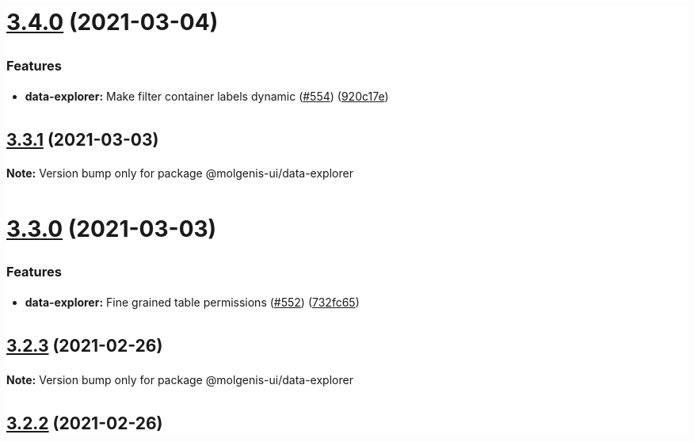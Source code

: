 



# [3.4.0](https://github.com/molgenis/molgenis-frontend/compare/@molgenis-ui/data-explorer@3.3.1...@molgenis-ui/data-explorer@3.4.0) (2021-03-04)


### Features

* **data-explorer:** Make filter container labels dynamic ([#554](https://github.com/molgenis/molgenis-frontend/issues/554)) ([920c17e](https://github.com/molgenis/molgenis-frontend/commit/920c17e3397375feabea8a4addf8da48685c0639))





## [3.3.1](https://github.com/molgenis/molgenis-frontend/compare/@molgenis-ui/data-explorer@3.3.0...@molgenis-ui/data-explorer@3.3.1) (2021-03-03)

**Note:** Version bump only for package @molgenis-ui/data-explorer





# [3.3.0](https://github.com/molgenis/molgenis-frontend/compare/@molgenis-ui/data-explorer@3.2.3...@molgenis-ui/data-explorer@3.3.0) (2021-03-03)


### Features

* **data-explorer:** Fine grained table permissions ([#552](https://github.com/molgenis/molgenis-frontend/issues/552)) ([732fc65](https://github.com/molgenis/molgenis-frontend/commit/732fc65e3dad927aacb2f7acfed3db6c078ff77b))





## [3.2.3](https://github.com/molgenis/molgenis-frontend/compare/@molgenis-ui/data-explorer@3.2.2...@molgenis-ui/data-explorer@3.2.3) (2021-02-26)

**Note:** Version bump only for package @molgenis-ui/data-explorer





## [3.2.2](https://github.com/molgenis/molgenis-frontend/compare/@molgenis-ui/data-explorer@3.2.1...@molgenis-ui/data-explorer@3.2.2) (2021-02-26)
